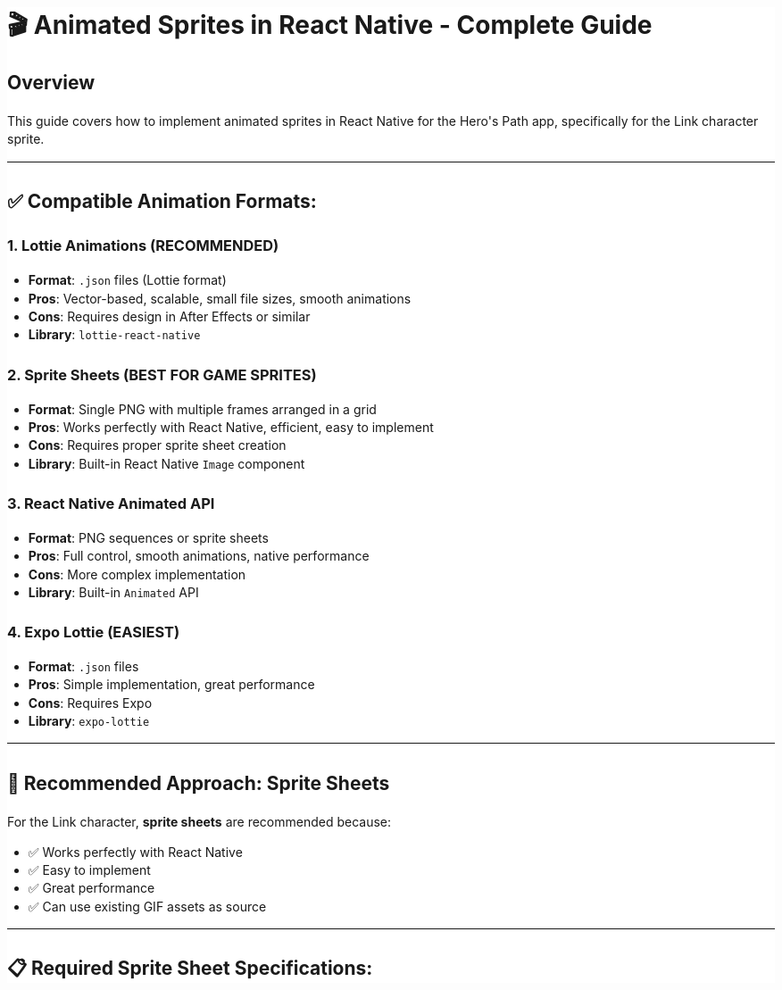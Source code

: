 # 🎬 Animated Sprites in React Native - Complete Guide

## **Overview**
This guide covers how to implement animated sprites in React Native for the Hero's Path app, specifically for the Link character sprite.

---

## **✅ Compatible Animation Formats:**

### **1. Lottie Animations (RECOMMENDED)**
- **Format**: `.json` files (Lottie format)
- **Pros**: Vector-based, scalable, small file sizes, smooth animations
- **Cons**: Requires design in After Effects or similar
- **Library**: `lottie-react-native`

### **2. Sprite Sheets (BEST FOR GAME SPRITES)**
- **Format**: Single PNG with multiple frames arranged in a grid
- **Pros**: Works perfectly with React Native, efficient, easy to implement
- **Cons**: Requires proper sprite sheet creation
- **Library**: Built-in React Native `Image` component

### **3. React Native Animated API**
- **Format**: PNG sequences or sprite sheets
- **Pros**: Full control, smooth animations, native performance
- **Cons**: More complex implementation
- **Library**: Built-in `Animated` API

### **4. Expo Lottie (EASIEST)**
- **Format**: `.json` files
- **Pros**: Simple implementation, great performance
- **Cons**: Requires Expo
- **Library**: `expo-lottie`

---

## **🎯 Recommended Approach: Sprite Sheets**

For the Link character, **sprite sheets** are recommended because:
- ✅ Works perfectly with React Native
- ✅ Easy to implement
- ✅ Great performance
- ✅ Can use existing GIF assets as source

---

## **📋 Required Sprite Sheet Specifications:**
